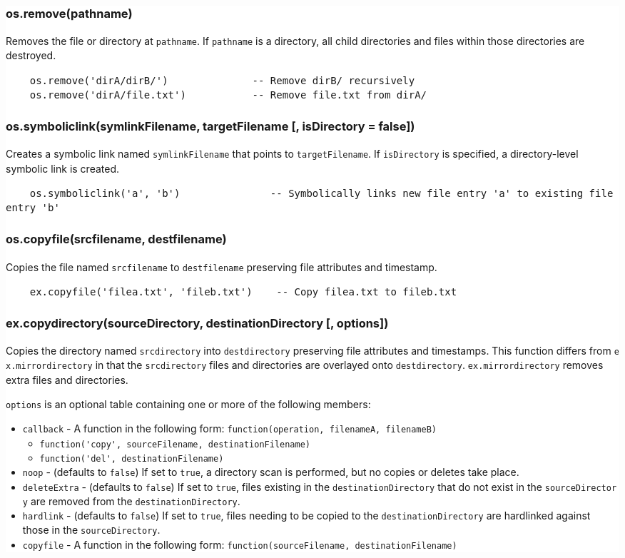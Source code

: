 


### os.remove(pathname)

Removes the file or directory at `pathname`.  If `pathname` is a directory, all child directories and files within those directories are destroyed.

<pre>
    os.remove('dirA/dirB/')              -- Remove dirB/ recursively
    os.remove('dirA/file.txt')           -- Remove file.txt from dirA/
</pre>




### os.symboliclink(symlinkFilename, targetFilename [, isDirectory = false])

Creates a symbolic link named `symlinkFilename` that points to `targetFilename`.  If `isDirectory` is specified, a directory-level symbolic link is created.

<pre>
    os.symboliclink('a', 'b')               -- Symbolically links new file entry 'a' to existing file entry 'b'
</pre>




### os.copyfile(srcfilename, destfilename)

Copies the file named `srcfilename` to `destfilename` preserving file attributes and timestamp.

<pre>
    ex.copyfile('filea.txt', 'fileb.txt')    -- Copy filea.txt to fileb.txt
</pre>





### ex.copydirectory(sourceDirectory, destinationDirectory [, options])

Copies the directory named `srcdirectory` into `destdirectory` preserving file attributes and timestamps.  This function differs from `ex.mirrordirectory` in that the `srcdirectory` files and directories are overlayed onto `destdirectory`.  `ex.mirrordirectory` removes extra files and directories.

`options` is an optional table containing one or more of the following members:

* `callback` - A function in the following form: `function(operation, filenameA, filenameB)`
    * `function('copy', sourceFilename, destinationFilename)`
    * `function('del', destinationFilename)`
* `noop` - (defaults to `false`) If set to `true`, a directory scan is performed, but no copies or deletes take place.
* `deleteExtra` - (defaults to `false`) If set to `true`, files existing in the `destinationDirectory` that do not exist in the `sourceDirectory` are removed from the `destinationDirectory`.
* `hardlink` - (defaults to `false`) If set to `true`, files needing to be copied to the `destinationDirectory` are hardlinked against those in the `sourceDirectory`.
* `copyfile` - A function in the following form: `function(sourceFilename, destinationFilename)`
